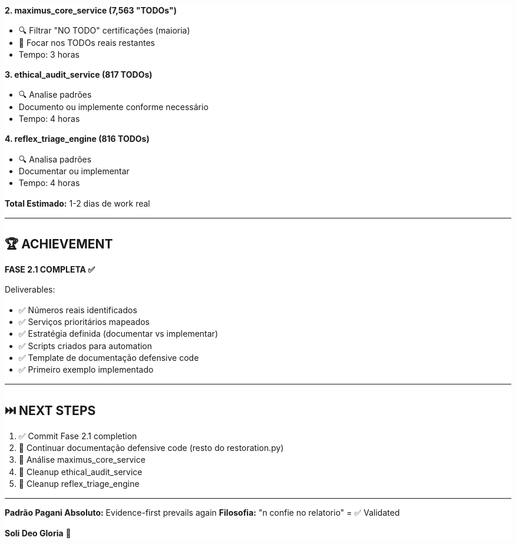 **2. maximus_core_service (7,563 "TODOs")**
- 🔍 Filtrar "NO TODO" certificações (maioria)
- 🎯 Focar nos TODOs reais restantes
- Tempo: 3 horas

**3. ethical_audit_service (817 TODOs)**
- 🔍 Analise padrões
- Documento ou implemente conforme necessário
- Tempo: 4 horas

**4. reflex_triage_engine (816 TODOs)**
- 🔍 Analisa padrões
- Documentar ou implementar
- Tempo: 4 horas

**Total Estimado:** 1-2 dias de work real

---

## 🏆 ACHIEVEMENT

**FASE 2.1 COMPLETA ✅**

Deliverables:
- ✅ Números reais identificados
- ✅ Serviços prioritários mapeados
- ✅ Estratégia definida (documentar vs implementar)
- ✅ Scripts criados para automation
- ✅ Template de documentação defensive code
- ✅ Primeiro exemplo implementado

---

## ⏭️ NEXT STEPS

1. ✅ Commit Fase 2.1 completion
2. 🔄 Continuar documentação defensive code (resto do restoration.py)
3. 🔄 Análise maximus_core_service
4. 🔄 Cleanup ethical_audit_service
5. 🔄 Cleanup reflex_triage_engine

---

**Padrão Pagani Absoluto:** Evidence-first prevails again
**Filosofia:** "n confie no relatorio" = ✅ Validated

**Soli Deo Gloria** 🙏
